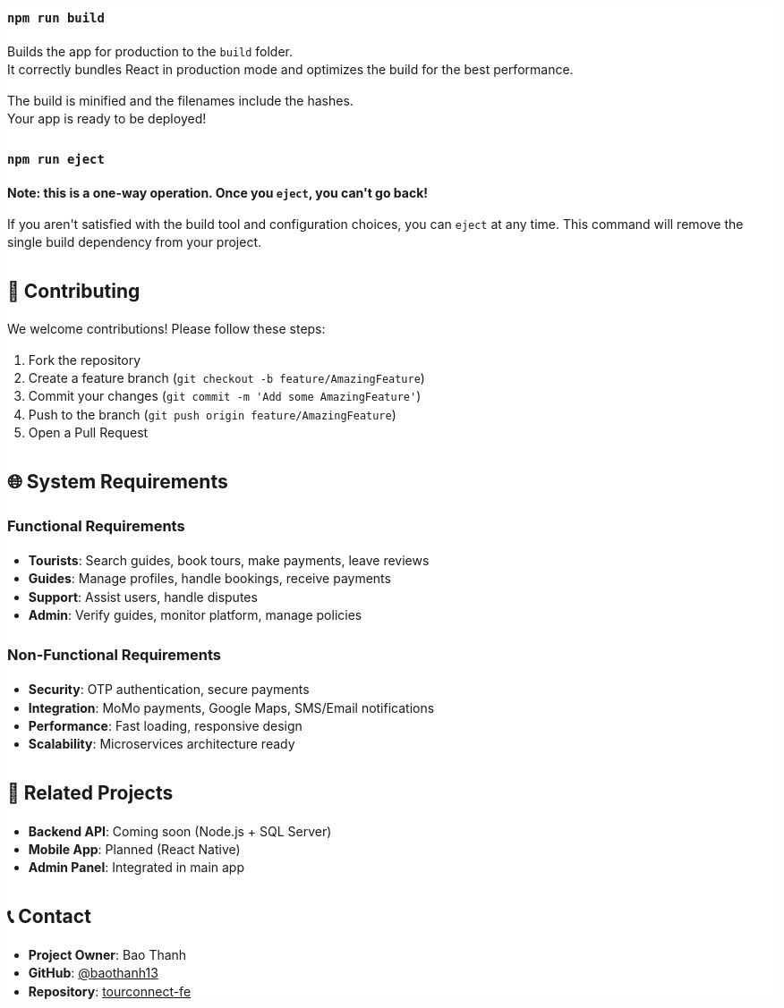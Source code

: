 ### `npm run build`

Builds the app for production to the `build` folder.\
It correctly bundles React in production mode and optimizes the build for the best performance.

The build is minified and the filenames include the hashes.\
Your app is ready to be deployed!

### `npm run eject`

**Note: this is a one-way operation. Once you `eject`, you can't go back!**

If you aren't satisfied with the build tool and configuration choices, you can `eject` at any time. This command will remove the single build dependency from your project.

## 🤝 Contributing

We welcome contributions! Please follow these steps:

1. Fork the repository
2. Create a feature branch (`git checkout -b feature/AmazingFeature`)
3. Commit your changes (`git commit -m 'Add some AmazingFeature'`)
4. Push to the branch (`git push origin feature/AmazingFeature`)
5. Open a Pull Request

## 🌐 System Requirements

### Functional Requirements

- **Tourists**: Search guides, book tours, make payments, leave reviews
- **Guides**: Manage profiles, handle bookings, receive payments
- **Support**: Assist users, handle disputes
- **Admin**: Verify guides, monitor platform, manage policies

### Non-Functional Requirements

- **Security**: OTP authentication, secure payments
- **Integration**: MoMo payments, Google Maps, SMS/Email notifications
- **Performance**: Fast loading, responsive design
- **Scalability**: Microservices architecture ready

## 🔗 Related Projects

- **Backend API**: Coming soon (Node.js + SQL Server)
- **Mobile App**: Planned (React Native)
- **Admin Panel**: Integrated in main app

## 📞 Contact

- **Project Owner**: Bao Thanh
- **GitHub**: [@baothanh13](https://github.com/baothanh13)
- **Repository**: [tourconnect-fe](https://github.com/baothanh13/tourconnect-fe)
